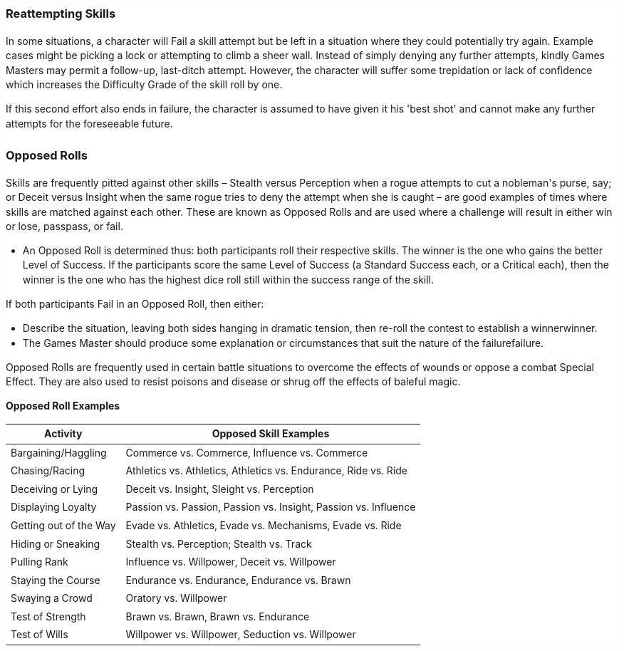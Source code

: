 ### Reattempting Skills

In some situations, a character will Fail a skill attempt but be left in a situation where they could potentially try again. Example cases might be picking a lock or attempting to climb a sheer wall. Instead of simply denying any further attempts, kindly Games Masters may permit a follow-up, last-ditch attempt. However, the character will suffer some trepidation or lack of confidence which increases the Difficulty Grade of the skill roll by one.

If this second effort also ends in failure, the character is assumed to have given it his 'best shot' and cannot make any further attempts for the foreseeable future.

### Opposed Rolls

Skills are frequently pitted against other skills – Stealth versus Perception when a rogue attempts to cut a nobleman's purse, say; or Deceit versus Insight when the same rogue tries to deny the attempt when she is caught – are good examples of times where skills are matched against each other. These are known as Opposed Rolls and are used where a challenge will result in either win or lose, passpass, or fail.

- An Opposed Roll is determined thus: both participants roll their respective skills. The winner is the one who gains the better Level of Success. If the participants score the same Level of Success (a Standard Success each, or a Critical each), then the winner is the one who has the highest dice roll still within the success range of the skill.

If both participants Fail in an Opposed Roll, then either:

- Describe the situation, leaving both sides hanging in dramatic tension, then re-roll the contest to establish a winnerwinner.
- The Games Master should produce some explanation or circumstances that suit the nature of the failurefailure.

Opposed Rolls are frequently used in certain battle situations to overcome the effects of wounds or oppose a combat Special Effect. They are also used to resist poisons and disease or shrug off the effects of baleful magic.

**Opposed Roll Examples**

| Activity | Opposed Skill Examples |
| --- | --- |
| Bargaining/Haggling | Commerce vs. Commerce, Influence vs. Commerce |
| Chasing/Racing | Athletics vs. Athletics, Athletics vs. Endurance, Ride vs. Ride |
| Deceiving or Lying | Deceit vs. Insight, Sleight vs. Perception |
| Displaying Loyalty | Passion vs. Passion, Passion vs. Insight, Passion vs. Influence |
| Getting out of the Way | Evade vs. Athletics, Evade vs. Mechanisms, Evade vs. Ride |
| Hiding or Sneaking | Stealth vs. Perception; Stealth vs. Track |
| Pulling Rank | Influence vs. Willpower, Deceit vs. Willpower |
| Staying the Course | Endurance vs. Endurance, Endurance vs. Brawn |
| Swaying a Crowd | Oratory vs. Willpower |
| Test of Strength | Brawn vs. Brawn, Brawn vs. Endurance |
| Test of Wills | Willpower vs. Willpower, Seduction vs. Willpower |
